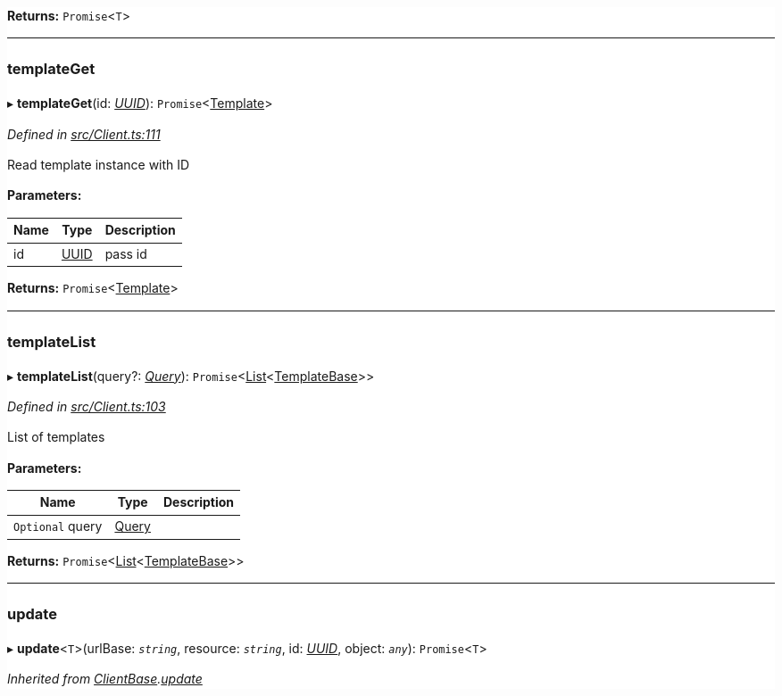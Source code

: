 **Returns:** `Promise`<`T`>

___
<a id="templateget"></a>

###  templateGet

▸ **templateGet**(id: *[UUID](../modules/_src_models_common_uuid_.md#uuid)*): `Promise`<[Template](../interfaces/_src_models_template_.template.md)>

*Defined in [src/Client.ts:111](https://github.com/yourpass/yourpass-api-js-client/blob/2b1e25c/src/Client.ts#L111)*

Read template instance with ID

**Parameters:**

| Name | Type | Description |
| ------ | ------ | ------ |
| id | [UUID](../modules/_src_models_common_uuid_.md#uuid) |  pass id |

**Returns:** `Promise`<[Template](../interfaces/_src_models_template_.template.md)>

___
<a id="templatelist"></a>

###  templateList

▸ **templateList**(query?: *[Query](../interfaces/_src_models_common_query_.query.md)*): `Promise`<[List](../interfaces/_src_models_common_list_.list.md)<[TemplateBase](../interfaces/_src_models_template_.templatebase.md)>>

*Defined in [src/Client.ts:103](https://github.com/yourpass/yourpass-api-js-client/blob/2b1e25c/src/Client.ts#L103)*

List of templates

**Parameters:**

| Name | Type | Description |
| ------ | ------ | ------ |
| `Optional` query | [Query](../interfaces/_src_models_common_query_.query.md) |   |

**Returns:** `Promise`<[List](../interfaces/_src_models_common_list_.list.md)<[TemplateBase](../interfaces/_src_models_template_.templatebase.md)>>

___
<a id="update"></a>

###  update

▸ **update**<`T`>(urlBase: *`string`*, resource: *`string`*, id: *[UUID](../modules/_src_models_common_uuid_.md#uuid)*, object: *`any`*): `Promise`<`T`>

*Inherited from [ClientBase](_src_clientbase_.clientbase.md).[update](_src_clientbase_.clientbase.md#update)*
